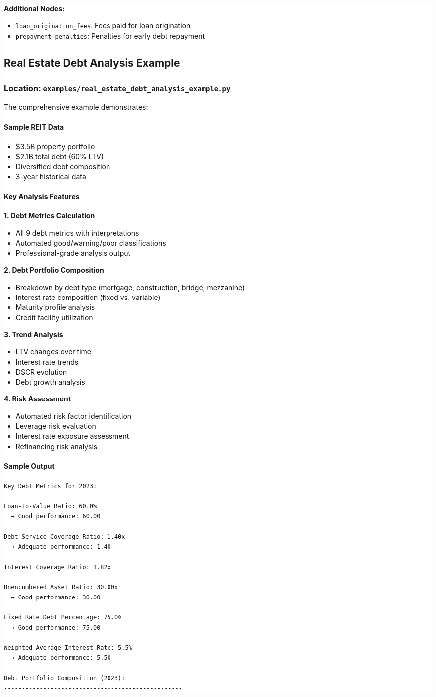 **Additional Nodes:**
- `loan_origination_fees`: Fees paid for loan origination
- `prepayment_penalties`: Penalties for early debt repayment

## Real Estate Debt Analysis Example

### Location: `examples/real_estate_debt_analysis_example.py`

The comprehensive example demonstrates:

#### Sample REIT Data
- $3.5B property portfolio
- $2.1B total debt (60% LTV)
- Diversified debt composition
- 3-year historical data

#### Key Analysis Features

**1. Debt Metrics Calculation**
- All 9 debt metrics with interpretations
- Automated good/warning/poor classifications
- Professional-grade analysis output

**2. Debt Portfolio Composition**
- Breakdown by debt type (mortgage, construction, bridge, mezzanine)
- Interest rate composition (fixed vs. variable)
- Maturity profile analysis
- Credit facility utilization

**3. Trend Analysis**
- LTV changes over time
- Interest rate trends
- DSCR evolution
- Debt growth analysis

**4. Risk Assessment**
- Automated risk factor identification
- Leverage risk evaluation
- Interest rate exposure assessment
- Refinancing risk analysis

#### Sample Output
```
Key Debt Metrics for 2023:
--------------------------------------------------
Loan-to-Value Ratio: 60.0%
  → Good performance: 60.00

Debt Service Coverage Ratio: 1.40x
  → Adequate performance: 1.40

Interest Coverage Ratio: 1.82x

Unencumbered Asset Ratio: 30.00x
  → Good performance: 30.00

Fixed Rate Debt Percentage: 75.0%
  → Good performance: 75.00

Weighted Average Interest Rate: 5.5%
  → Adequate performance: 5.50

Debt Portfolio Composition (2023):
--------------------------------------------------
```